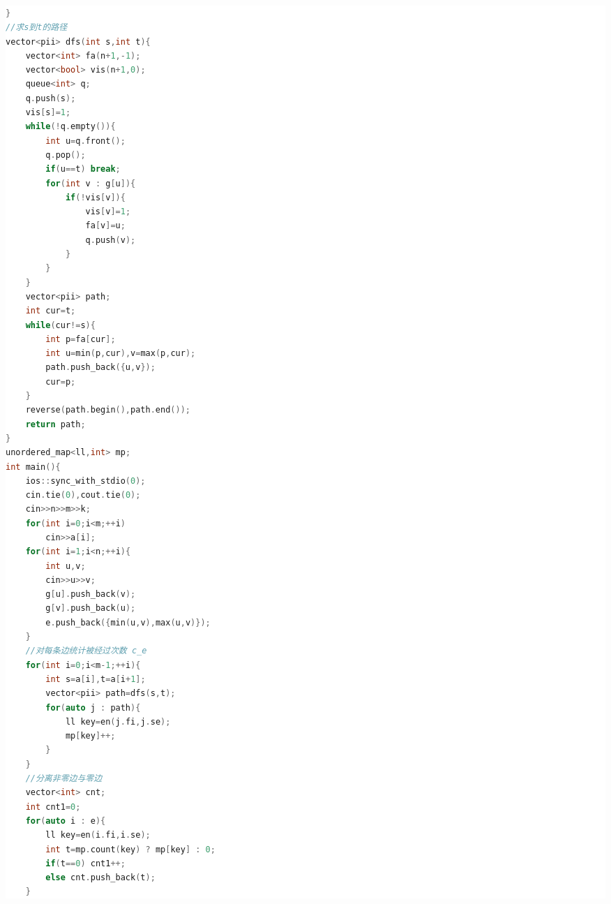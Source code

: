 ```cpp
}
//求s到t的路径 
vector<pii> dfs(int s,int t){
	vector<int> fa(n+1,-1);
	vector<bool> vis(n+1,0);
	queue<int> q;
	q.push(s);
	vis[s]=1;
	while(!q.empty()){
		int u=q.front();
		q.pop();
		if(u==t) break;
		for(int v : g[u]){
			if(!vis[v]){
				vis[v]=1;
				fa[v]=u;
				q.push(v);
			}
		}
	}
	vector<pii> path;
	int cur=t;
	while(cur!=s){
		int p=fa[cur];
		int u=min(p,cur),v=max(p,cur);
		path.push_back({u,v});
		cur=p;
	}
	reverse(path.begin(),path.end());
	return path;
}
unordered_map<ll,int> mp;
int main(){
	ios::sync_with_stdio(0);
	cin.tie(0),cout.tie(0);
	cin>>n>>m>>k;
	for(int i=0;i<m;++i)
		cin>>a[i];
	for(int i=1;i<n;++i){
		int u,v;
		cin>>u>>v;
		g[u].push_back(v);
		g[v].push_back(u);
		e.push_back({min(u,v),max(u,v)});
	}
	//对每条边统计被经过次数 c_e
	for(int i=0;i<m-1;++i){
		int s=a[i],t=a[i+1];
		vector<pii> path=dfs(s,t);
		for(auto j : path){
			ll key=en(j.fi,j.se);
			mp[key]++;
		}
	}
	//分离非零边与零边 
	vector<int> cnt;
	int cnt1=0;
	for(auto i : e){
		ll key=en(i.fi,i.se);
		int t=mp.count(key) ? mp[key] : 0;
		if(t==0) cnt1++;
		else cnt.push_back(t);
	}
```

[problemUrl]: https://atcoder.jp/contests/abc222/tasks/abc222_e